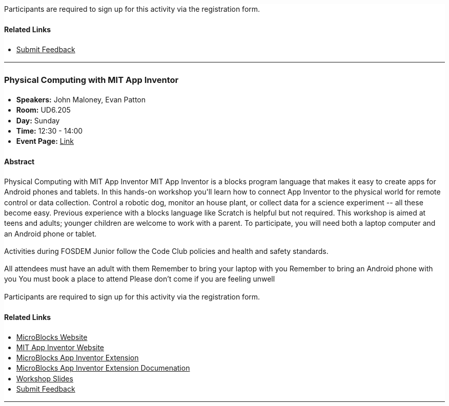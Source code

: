 Participants are required to sign up for this activity via the registration form.

#### Related Links

- [Submit Feedback](https://pretalx.fosdem.org/fosdem-2025/talk/M99CZP/feedback/)

---

### Physical Computing with MIT App Inventor

- **Speakers:** John Maloney, Evan Patton
- **Room:** UD6.205
- **Day:** Sunday
- **Time:** 12:30 - 14:00
- **Event Page:** [Link](https://fosdem.org/2025/schedule/event/fosdem-2025-4857-physical-computing-with-mit-app-inventor/)

#### Abstract

Physical Computing with MIT App Inventor
MIT App Inventor is a blocks program language that makes it easy to
create apps for Android phones and tablets. In this hands-on workshop
you'll learn how to connect App Inventor to the physical world for
remote control or data collection. Control a robotic dog, monitor
an house plant, or collect data for a science experiment --
all these become easy.
Previous experience with a blocks language like Scratch is helpful but not required.
This workshop is aimed at teens and adults; younger children are welcome to work with a parent.
To participate, you will need both a laptop computer and an Android
phone or tablet.

Activities during FOSDEM Junior follow the Code Club policies and health and safety standards. 

All attendees must have an adult with them
Remember to bring your laptop with you
Remember to bring an Android phone with you
You must book a place to attend
Please don’t come if you are feeling unwell

Participants are required to sign up for this activity via the registration form.

#### Related Links

- [MicroBlocks Website](https://microblocks.fun)
- [MIT App Inventor Website](https://appinventor.mit.edu/)
- [MicroBlocks App Inventor Extension](https://community.appinventor.mit.edu/t/microblocks-ble-extension/129412)
- [MicroBlocks App Inventor Extension Documenation](https://wiki.microblocks.fun/en/appinventor/ai2extension)
- [Workshop Slides](https://docs.google.com/presentation/d/1ZpvAz51hyoX43FUML3NMyLw5t3LEQ2HCri83CpkiXZ0)
- [Submit Feedback](https://pretalx.fosdem.org/fosdem-2025/talk/YQDZ9V/feedback/)

---
